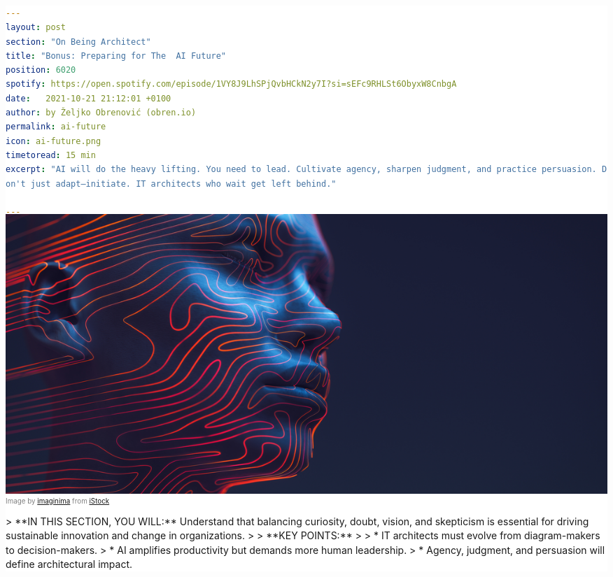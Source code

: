 ```yaml
---
layout: post
section: "On Being Architect"
title: "Bonus: Preparing for The  AI Future"
position: 6020
spotify: https://open.spotify.com/episode/1VY8J9LhSPjQvbHCkN2y7I?si=sEFc9RHLSt6ObyxW8CnbgA
date:   2021-10-21 21:12:01 +0100
author: by Željko Obrenović (obren.io)
permalink: ai-future
icon: ai-future.png
timetoread: 15 min
excerpt: "AI will do the heavy lifting. You need to lead. Cultivate agency, sharpen judgment, and practice persuasion. Don't just adapt—initiate. IT architects who wait get left behind."

---
```

<style>
     h2 {
          margin-top: 40px;
     }
     h3 {
          margin-top: 40px;
     }
</style>
<img style="margin-top: -20px; width: 100%; height: 400px; object-fit: cover" 
     src="assets/images/istock/iStock-2149530993.jpg">
<div style="font-size: 70%; margin-top: -16px; color: grey; margin-bottom: 12px">
Image by <a target="_blank" href="https://www.istockphoto.com/en/portfolio/imaginima">imaginima</a> from <a target="_blank" href="https://www.istockphoto.com/">iStock</a>
</div>
> **IN THIS SECTION, YOU WILL:**  Understand that balancing curiosity, doubt, vision, and skepticism is essential for driving sustainable innovation and change in organizations.
>
> **KEY POINTS:**
>
> * IT architects must evolve from diagram-makers to decision-makers.
> * AI amplifies productivity but demands more human leadership.
> * Agency, judgment, and persuasion will define architectural impact.

<style>
 .quote {
     border-left: 8px solid #d9ead3;
     padding-left: 36px;
     margin-top: 30px;
     margin-bottom: 40px;
     font-size: 140%;
     font-style: normal;
     color:#888;
 }
    @media only screen and (max-width: 768px) {
        [class="quote"] {
            display: none;
        }
    }
</style>
